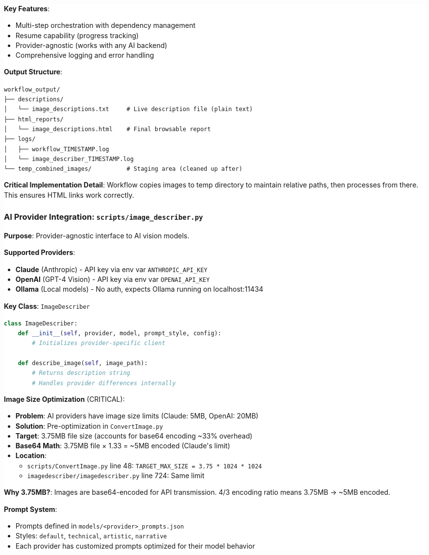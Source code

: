 **Key Features**:
- Multi-step orchestration with dependency management
- Resume capability (progress tracking)
- Provider-agnostic (works with any AI backend)
- Comprehensive logging and error handling

**Output Structure**:
```
workflow_output/
├── descriptions/
│   └── image_descriptions.txt     # Live description file (plain text)
├── html_reports/
│   └── image_descriptions.html    # Final browsable report
├── logs/
│   ├── workflow_TIMESTAMP.log
│   └── image_describer_TIMESTAMP.log
└── temp_combined_images/          # Staging area (cleaned up after)
```

**Critical Implementation Detail**: Workflow copies images to temp directory to maintain relative paths, then processes from there. This ensures HTML links work correctly.

### AI Provider Integration: `scripts/image_describer.py`

**Purpose**: Provider-agnostic interface to AI vision models.

**Supported Providers**:
- **Claude** (Anthropic) - API key via env var `ANTHROPIC_API_KEY`
- **OpenAI** (GPT-4 Vision) - API key via env var `OPENAI_API_KEY`
- **Ollama** (Local models) - No auth, expects Ollama running on localhost:11434

**Key Class**: `ImageDescriber`
```python
class ImageDescriber:
    def __init__(self, provider, model, prompt_style, config):
        # Initializes provider-specific client
        
    def describe_image(self, image_path):
        # Returns description string
        # Handles provider differences internally
```

**Image Size Optimization** (CRITICAL):
- **Problem**: AI providers have image size limits (Claude: 5MB, OpenAI: 20MB)
- **Solution**: Pre-optimization in `ConvertImage.py`
- **Target**: 3.75MB file size (accounts for base64 encoding ~33% overhead)
- **Base64 Math**: 3.75MB file × 1.33 = ~5MB encoded (Claude's limit)
- **Location**: 
  - `scripts/ConvertImage.py` line 48: `TARGET_MAX_SIZE = 3.75 * 1024 * 1024`
  - `imagedescriber/imagedescriber.py` line 724: Same limit

**Why 3.75MB?**: Images are base64-encoded for API transmission. 4/3 encoding ratio means 3.75MB → ~5MB encoded.

**Prompt System**:
- Prompts defined in `models/<provider>_prompts.json`
- Styles: `default`, `technical`, `artistic`, `narrative`
- Each provider has customized prompts optimized for their model behavior
